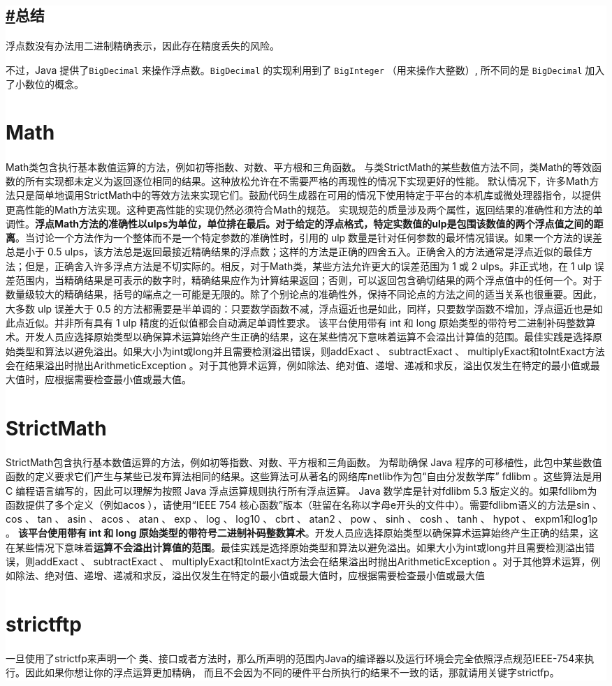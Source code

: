 ## [#](https://javaguide.cn/java/basis/bigdecimal.html#总结)总结

浮点数没有办法用二进制精确表示，因此存在精度丢失的风险。

不过，Java 提供了`BigDecimal` 来操作浮点数。`BigDecimal` 的实现利用到了 `BigInteger` （用来操作大整数）, 所不同的是 `BigDecimal` 加入了小数位的概念。

# Math

Math类包含执行基本数值运算的方法，例如初等指数、对数、平方根和三角函数。
与类StrictMath的某些数值方法不同，类Math的等效函数的所有实现都未定义为返回逐位相同的结果。这种放松允许在不需要严格的再现性的情况下实现更好的性能。
默认情况下，许多Math方法只是简单地调用StrictMath中的等效方法来实现它们。鼓励代码生成器在可用的情况下使用特定于平台的本机库或微处理器指令，以提供更高性能的Math方法实现。这种更高性能的实现仍然必须符合Math的规范。
实现规范的质量涉及两个属性，返回结果的准确性和方法的单调性。**浮点Math方法的准确性以ulps为单位，单位排在最后。对于给定的浮点格式，特定实数值的ulp是包围该数值的两个浮点值之间的距离**。当讨论一个方法作为一个整体而不是一个特定参数的准确性时，引用的 ulp 数量是针对任何参数的最坏情况错误。如果一个方法的误差总是小于 0.5 ulps，该方法总是返回最接近精确结果的浮点数；这样的方法是正确的四舍五入。正确舍入的方法通常是浮点近似的最佳方法；但是，正确舍入许多浮点方法是不切实际的。相反，对于Math类，某些方法允许更大的误差范围为 1 或 2 ulps。非正式地，在 1 ulp 误差范围内，当精确结果是可表示的数字时，精确结果应作为计算结果返回；否则，可以返回包含确切结果的两个浮点值中的任何一个。对于数量级较大的精确结果，括号的端点之一可能是无限的。除了个别论点的准确性外，保持不同论点的方法之间的适当关系也很重要。因此，大多数 ulp 误差大于 0.5 的方法都需要是半单调的：只要数学函数不减，浮点逼近也是如此，同样，只要数学函数不增加，浮点逼近也是如此点近似。并非所有具有 1 ulp 精度的近似值都会自动满足单调性要求。
该平台使用带有 int 和 long 原始类型的带符号二进制补码整数算术。开发人员应选择原始类型以确保算术运算始终产生正确的结果，这在某些情况下意味着运算不会溢出计算值的范围。最佳实践是选择原始类型和算法以避免溢出。如果大小为int或long并且需要检测溢出错误，则addExact 、 subtractExact 、 multiplyExact和toIntExact方法会在结果溢出时抛出ArithmeticException 。对于其他算术运算，例如除法、绝对值、递增、递减和求反，溢出仅发生在特定的最小值或最大值时，应根据需要检查最小值或最大值。

# StrictMath

StrictMath包含执行基本数值运算的方法，例如初等指数、对数、平方根和三角函数。
为帮助确保 Java 程序的可移植性，此包中某些数值函数的定义要求它们产生与某些已发布算法相同的结果。这些算法可从著名的网络库netlib作为包“自由分发数学库” fdlibm 。这些算法是用 C 编程语言编写的，因此可以理解为按照 Java 浮点运算规则执行所有浮点运算。
Java 数学库是针对fdlibm 5.3 版定义的。如果fdlibm为函数提供了多个定义（例如acos ），请使用“IEEE 754 核心函数”版本（驻留在名称以字母e开头的文件中）。需要fdlibm语义的方法是sin 、 cos 、 tan 、 asin 、 acos 、 atan 、 exp 、 log 、 log10 、 cbrt 、 atan2 、 pow 、 sinh 、 cosh 、 tanh 、 hypot 、 expm1和log1p 。
**该平台使用带有 int 和 long 原始类型的带符号二进制补码整数算术**。开发人员应选择原始类型以确保算术运算始终产生正确的结果，这在某些情况下意味着**运算不会溢出计算值的范围**。最佳实践是选择原始类型和算法以避免溢出。如果大小为int或long并且需要检测溢出错误，则addExact 、 subtractExact 、 multiplyExact和toIntExact方法会在结果溢出时抛出ArithmeticException 。对于其他算术运算，例如除法、绝对值、递增、递减和求反，溢出仅发生在特定的最小值或最大值时，应根据需要检查最小值或最大值

# strictftp

一旦使用了strictfp来声明一个 类、接口或者方法时，那么所声明的范围内Java的编译器以及运行环境会完全依照浮点规范IEEE-754来执行。因此如果你想让你的浮点运算更加精确， 而且不会因为不同的硬件平台所执行的结果不一致的话，那就请用关键字strictfp。